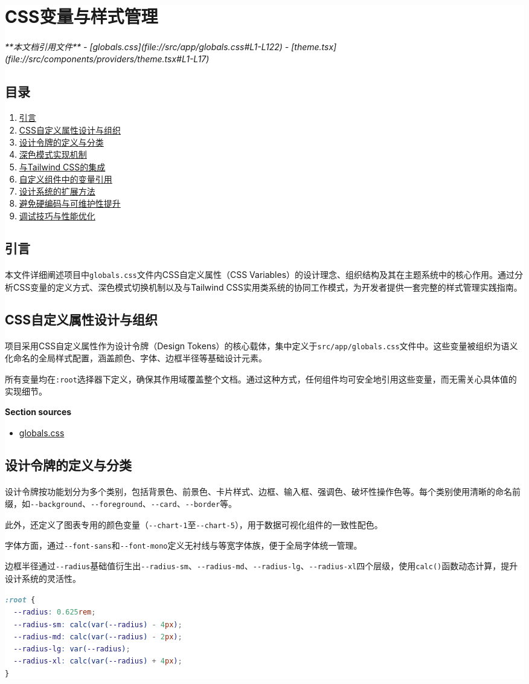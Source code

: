 # CSS变量与样式管理

<cite>
**本文档引用文件**   
- [globals.css](file://src/app/globals.css#L1-L122)
- [theme.tsx](file://src/components/providers/theme.tsx#L1-L17)
</cite>

## 目录

1. [引言](#引言)
2. [CSS自定义属性设计与组织](#css自定义属性设计与组织)
3. [设计令牌的定义与分类](#设计令牌的定义与分类)
4. [深色模式实现机制](#深色模式实现机制)
5. [与Tailwind CSS的集成](#与tailwind-css的集成)
6. [自定义组件中的变量引用](#自定义组件中的变量引用)
7. [设计系统的扩展方法](#设计系统的扩展方法)
8. [避免硬编码与可维护性提升](#避免硬编码与可维护性提升)
9. [调试技巧与性能优化](#调试技巧与性能优化)

## 引言

本文件详细阐述项目中`globals.css`文件内CSS自定义属性（CSS Variables）的设计理念、组织结构及其在主题系统中的核心作用。通过分析CSS变量的定义方式、深色模式切换机制以及与Tailwind CSS实用类系统的协同工作模式，为开发者提供一套完整的样式管理实践指南。

## CSS自定义属性设计与组织

项目采用CSS自定义属性作为设计令牌（Design Tokens）的核心载体，集中定义于`src/app/globals.css`文件中。这些变量被组织为语义化命名的全局样式配置，涵盖颜色、字体、边框半径等基础设计元素。

所有变量均在`:root`选择器下定义，确保其作用域覆盖整个文档。通过这种方式，任何组件均可安全地引用这些变量，而无需关心具体值的实现细节。

**Section sources**

- [globals.css](file://src/app/globals.css#L45-L122)

## 设计令牌的定义与分类

设计令牌按功能划分为多个类别，包括背景色、前景色、卡片样式、边框、输入框、强调色、破坏性操作色等。每个类别使用清晰的命名前缀，如`--background`、`--foreground`、`--card`、`--border`等。

此外，还定义了图表专用的颜色变量（`--chart-1`至`--chart-5`），用于数据可视化组件的一致性配色。

字体方面，通过`--font-sans`和`--font-mono`定义无衬线与等宽字体族，便于全局字体统一管理。

边框半径通过`--radius`基础值衍生出`--radius-sm`、`--radius-md`、`--radius-lg`、`--radius-xl`四个层级，使用`calc()`函数动态计算，提升设计系统的灵活性。

```css
:root {
  --radius: 0.625rem;
  --radius-sm: calc(var(--radius) - 4px);
  --radius-md: calc(var(--radius) - 2px);
  --radius-lg: var(--radius);
  --radius-xl: calc(var(--radius) + 4px);
}
```
